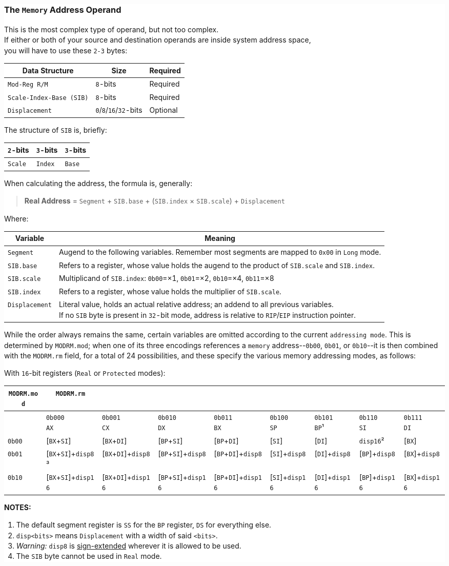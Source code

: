 ### The `Memory` Address Operand

This is the most complex type of operand, but not too complex.  
If either or both of your source and destination operands are inside system address space,  
you will have to use these `2-3` bytes:

Data Structure|Size|Required
-|-|-
`Mod-Reg R/M` | `8`-bits | Required
`Scale-Index-Base (SIB)` | `8`-bits | Required
`Displacement` | `0`/`8`/`16`/`32`-bits | Optional

The structure of `SIB` is, briefly:

`2`-bits | `3`-bits | `3`-bits
-|-|-
`Scale` | `Index` | `Base`

When calculating the address, the formula is, generally:

> **Real Address** = `Segment` + `SIB.base` + (`SIB.index` × `SIB.scale`) + `Displacement`

Where:

Variable|Meaning
-|-
`Segment`|Augend to the following variables. Remember most segments are mapped to `0x00` in `Long` mode.
`SIB.base`|Refers to a register, whose value holds the augend to the product of `SIB.scale` and `SIB.index`.
`SIB.scale`|Multiplicand of `SIB.index`: `0b00`=×1, `0b01`=×2, `0b10`=×4, `0b11`=×8
`SIB.index`|Refers to a register, whose value holds the multiplier of `SIB.scale`.
`Displacement`<br><br>| Literal value, holds an actual relative address; an addend to all previous variables.<br>If no `SIB` byte is present in `32`-bit mode, address is relative to `RIP`/`EIP` instruction pointer.

While the order always remains the same, certain variables are omitted according to the
current `addressing mode`. This is determined by `MODRM.mod`; when one of its
three encodings references a `memory` address--`0b00`, `0b01`, or `0b10`--it is
then combined with the `MODRM.rm` field, for a total of 24 possibilities, and
these specify the various memory addressing modes, as follows:

With `16`-bit registers (`Real` or `Protected` modes):

|`MODRM.mod`|`MODRM.rm`||||||||
-|-|-|-|-|-|-|-|-
||`0b000`<br>`AX`|`0b001`<br>`CX`|`0b010`<br>`DX`|`0b011`<br>`BX`|`0b100`<br>`SP`|`0b101`<br>`BP`¹|`0b110`<br>`SI`|`0b111`<br>`DI`
`0b00`|[`BX`+`SI`]|[`BX`+`DI`]|[`BP`+`SI`]|[`BP`+`DI`]|[`SI`]|[`DI`]|`disp16`²|[`BX`]
`0b01`|[`BX`+`SI`]+`disp8`³|[`BX`+`DI`]+`disp8`|[`BP`+`SI`]+`disp8`|[`BP`+`DI`]+`disp8`|[`SI`]+`disp8`|[`DI`]+`disp8`|[`BP`]+`disp8`|[`BX`]+`disp8`
`0b10`|[`BX`+`SI`]+`disp16`|[`BX`+`DI`]+`disp16`|[`BP`+`SI`]+`disp16`|[`BP`+`DI`]+`disp16`|[`SI`]+`disp16`|[`DI`]+`disp16`|[`BP`]+`disp16`|[`BX`]+`disp16`

**NOTES:**  
1. The default segment register is `SS` for the `BP` register, `DS` for everything else.
2. `disp<bits>` means `Displacement` with a width of said `<bits>`.  
3. _Warning:_ `disp8` is [sign-extended](https://en.wikipedia.org/wiki/Sign_extension) wherever it is allowed to be used.
4. The `SIB` byte cannot be used in `Real` mode.
